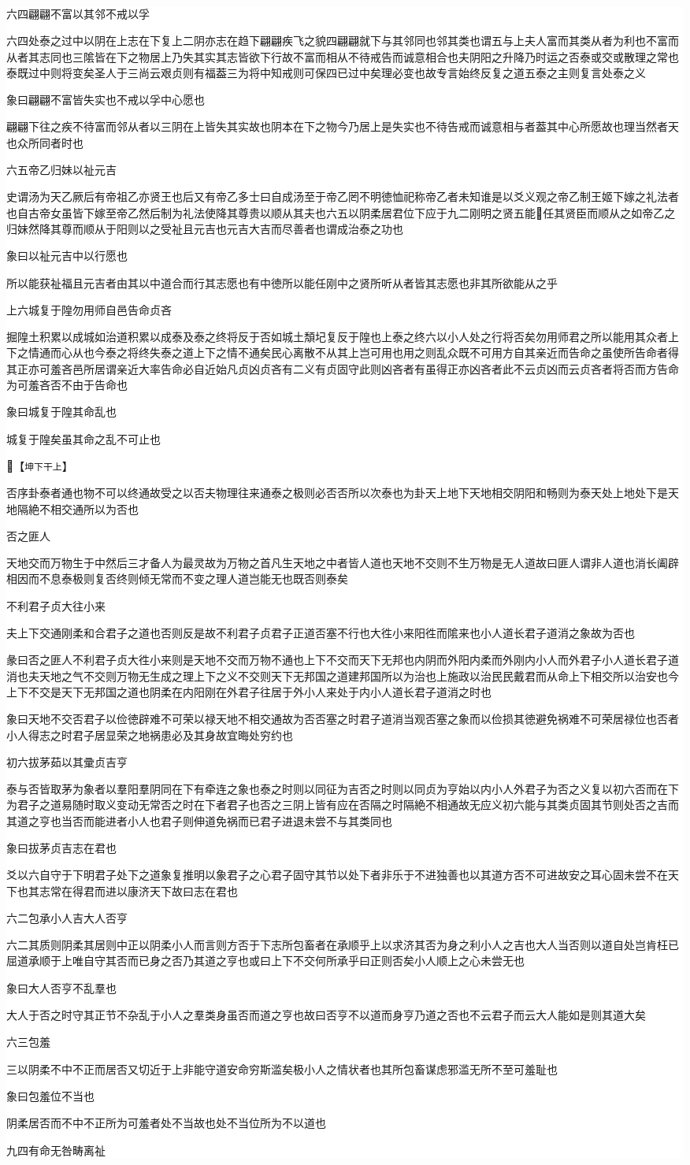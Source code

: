 六四翩翩不富以其邻不戒以孚  

六四处泰之过中以阴在上志在下复上二阴亦志在趋下翩翩疾飞之貌四翩翩就下与其邻同也邻其类也谓五与上夫人富而其类从者为利也不富而从者其志同也三隂皆在下之物居上乃失其实其志皆欲下行故不富而相从不待戒告而诚意相合也夫阴阳之升降乃时运之否泰或交或散理之常也泰既过中则将变矣圣人于三尚云艰贞则有福葢三为将中知戒则可保四已过中矣理必变也故专言始终反复之道五泰之主则复言处泰之义  

象曰翩翩不富皆失实也不戒以孚中心愿也  

翩翩下往之疾不待富而邻从者以三阴在上皆失其实故也阴本在下之物今乃居上是失实也不待告戒而诚意相与者葢其中心所愿故也理当然者天也众所同者时也  

六五帝乙归妹以祉元吉  

史谓汤为天乙厥后有帝祖乙亦贤王也后又有帝乙多士曰自成汤至于帝乙罔不明徳恤祀称帝乙者未知谁是以爻义观之帝乙制王姬下嫁之礼法者也自古帝女虽皆下嫁至帝乙然后制为礼法使降其尊贵以顺从其夫也六五以阴柔居君位下应于九二刚明之贤五能任其贤臣而顺从之如帝乙之归妹然降其尊而顺从于阳则以之受祉且元吉也元吉大吉而尽善者也谓成治泰之功也  

象曰以祉元吉中以行愿也  

所以能获祉福且元吉者由其以中道合而行其志愿也有中徳所以能任刚中之贤所听从者皆其志愿也非其所欲能从之乎  

上六城复于隍勿用师自邑告命贞吝  

掘隍土积累以成城如治道积累以成泰及泰之终将反于否如城土頽圮复反于隍也上泰之终六以小人处之行将否矣勿用师君之所以能用其众者上下之情通而心从也今泰之将终失泰之道上下之情不通矣民心离散不从其上岂可用也用之则乱众既不可用方自其亲近而告命之虽使所告命者得其正亦可羞吝邑所居谓亲近大率告命必自近始凡贞凶贞吝有二义有贞固守此则凶吝者有虽得正亦凶吝者此不云贞凶而云贞吝者将否而方告命为可羞吝否不由于告命也  

象曰城复于隍其命乱也  

城复于隍矣虽其命之乱不可止也  

【`坤下干上`】  

否序卦泰者通也物不可以终通故受之以否夫物理往来通泰之极则必否否所以次泰也为卦天上地下天地相交阴阳和畅则为泰天处上地处下是天地隔絶不相交通所以为否也  

否之匪人  

天地交而万物生于中然后三才备人为最灵故为万物之首凡生天地之中者皆人道也天地不交则不生万物是无人道故曰匪人谓非人道也消长阖辟相因而不息泰极则复否终则倾无常而不变之理人道岂能无也既否则泰矣  

不利君子贞大往小来  

夫上下交通刚柔和合君子之道也否则反是故不利君子贞君子正道否塞不行也大徃小来阳徃而隂来也小人道长君子道消之象故为否也  

彖曰否之匪人不利君子贞大徃小来则是天地不交而万物不通也上下不交而天下无邦也内阴而外阳内柔而外刚内小人而外君子小人道长君子道消也夫天地之气不交则万物无生成之理上下之义不交则天下无邦国之道建邦国所以为治也上施政以治民民戴君而从命上下相交所以治安也今上下不交是天下无邦国之道也阴柔在内阳刚在外君子往居于外小人来处于内小人道长君子道消之时也  

象曰天地不交否君子以俭徳辟难不可荣以禄天地不相交通故为否否塞之时君子道消当观否塞之象而以俭损其徳避免祸难不可荣居禄位也否者小人得志之时君子居显荣之地祸患必及其身故宜晦处穷约也  

初六拔茅茹以其彚贞吉亨  

泰与否皆取茅为象者以羣阳羣阴同在下有牵连之象也泰之时则以同征为吉否之时则以同贞为亨始以内小人外君子为否之义复以初六否而在下为君子之道易随时取义变动无常否之时在下者君子也否之三阴上皆有应在否隔之时隔絶不相通故无应义初六能与其类贞固其节则处否之吉而其道之亨也当否而能进者小人也君子则伸道免祸而已君子进退未尝不与其类同也  

象曰拔茅贞吉志在君也  

爻以六自守于下明君子处下之道象复推明以象君子之心君子固守其节以处下者非乐于不进独善也以其道方否不可进故安之耳心固未尝不在天下也其志常在得君而进以康济天下故曰志在君也  

六二包承小人吉大人否亨  

六二其质则阴柔其居则中正以阴柔小人而言则方否于下志所包畜者在承顺乎上以求济其否为身之利小人之吉也大人当否则以道自处岂肯枉已屈道承顺于上唯自守其否而已身之否乃其道之亨也或曰上下不交何所承乎曰正则否矣小人顺上之心未尝无也  

象曰大人否亨不乱羣也  

大人于否之时守其正节不杂乱于小人之羣类身虽否而道之亨也故曰否亨不以道而身亨乃道之否也不云君子而云大人能如是则其道大矣  

六三包羞  

三以阴柔不中不正而居否又切近于上非能守道安命穷斯滥矣极小人之情状者也其所包畜谋虑邪滥无所不至可羞耻也  

象曰包羞位不当也  

阴柔居否而不中不正所为可羞者处不当故也处不当位所为不以道也  

九四有命无咎畴离祉  


